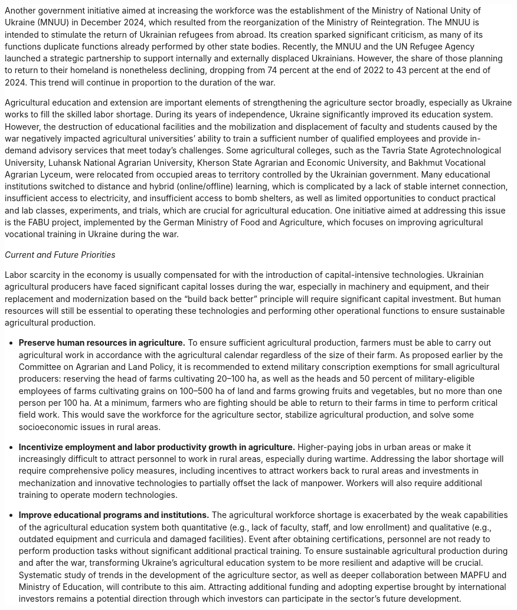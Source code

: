 Another government initiative aimed at increasing the workforce was the establishment of the Ministry of National Unity of Ukraine (MNUU) in December 2024, which resulted from the reorganization of the Ministry of Reintegration. The MNUU is intended to stimulate the return of Ukrainian refugees from abroad. Its creation sparked significant criticism, as many of its functions duplicate functions already performed by other state bodies. Recently, the MNUU and the UN Refugee Agency launched a strategic partnership to support internally and externally displaced Ukrainians. However, the share of those planning to return to their homeland is nonetheless declining, dropping from 74 percent at the end of 2022 to 43 percent at the end of 2024. This trend will continue in proportion to the duration of the war.

Agricultural education and extension are important elements of strengthening the agriculture sector broadly, especially as Ukraine works to fill the skilled labor shortage. During its years of independence, Ukraine significantly improved its education system. However, the destruction of educational facilities and the mobilization and displacement of faculty and students caused by the war negatively impacted agricultural universities’ ability to train a sufficient number of qualified employees and provide in-demand advisory services that meet today’s challenges. Some agricultural colleges, such as the Tavria State Agrotechnological University, Luhansk National Agrarian University, Kherson State Agrarian and Economic University, and Bakhmut Vocational Agrarian Lyceum, were relocated from occupied areas to territory controlled by the Ukrainian government. Many educational institutions switched to distance and hybrid (online/offline) learning, which is complicated by a lack of stable internet connection, insufficient access to electricity, and insufficient access to bomb shelters, as well as limited opportunities to conduct practical and lab classes, experiments, and trials, which are crucial for agricultural education. One initiative aimed at addressing this issue is the FABU project, implemented by the German Ministry of Food and Agriculture, which focuses on improving agricultural vocational training in Ukraine during the war.

_Current and Future Priorities_

Labor scarcity in the economy is usually compensated for with the introduction of capital-intensive technologies. Ukrainian agricultural producers have faced significant capital losses during the war, especially in machinery and equipment, and their replacement and modernization based on the “build back better” principle will require significant capital investment. But human resources will still be essential to operating these technologies and performing other operational functions to ensure sustainable agricultural production.

- __Preserve human resources in agriculture.__ To ensure sufficient agricultural production, farmers must be able to carry out agricultural work in accordance with the agricultural calendar regardless of the size of their farm. As proposed earlier by the Committee on Agrarian and Land Policy, it is recommended to extend military conscription exemptions for small agricultural producers: reserving the head of farms cultivating 20–100 ha, as well as the heads and 50 percent of military-eligible employees of farms cultivating grains on 100–500 ha of land and farms growing fruits and vegetables, but no more than one person per 100 ha. At a minimum, farmers who are fighting should be able to return to their farms in time to perform critical field work. This would save the workforce for the agriculture sector, stabilize agricultural production, and solve some socioeconomic issues in rural areas.

- __Incentivize employment and labor productivity growth in agriculture.__ Higher-paying jobs in urban areas or make it increasingly difficult to attract personnel to work in rural areas, especially during wartime. Addressing the labor shortage will require comprehensive policy measures, including incentives to attract workers back to rural areas and investments in mechanization and innovative technologies to partially offset the lack of manpower. Workers will also require additional training to operate modern technologies.

- __Improve educational programs and institutions.__ The agricultural workforce shortage is exacerbated by the weak capabilities of the agricultural education system both quantitative (e.g., lack of faculty, staff, and low enrollment) and qualitative (e.g., outdated equipment and curricula and damaged facilities). Event after obtaining certifications, personnel are not ready to perform production tasks without significant additional practical training. To ensure sustainable agricultural production during and after the war, transforming Ukraine’s agricultural education system to be more resilient and adaptive will be crucial. Systematic study of trends in the development of the agriculture sector, as well as deeper collaboration between MAPFU and Ministry of Education, will contribute to this aim. Attracting additional funding and adopting expertise brought by international investors remains a potential direction through which investors can participate in the sector’s future development.
